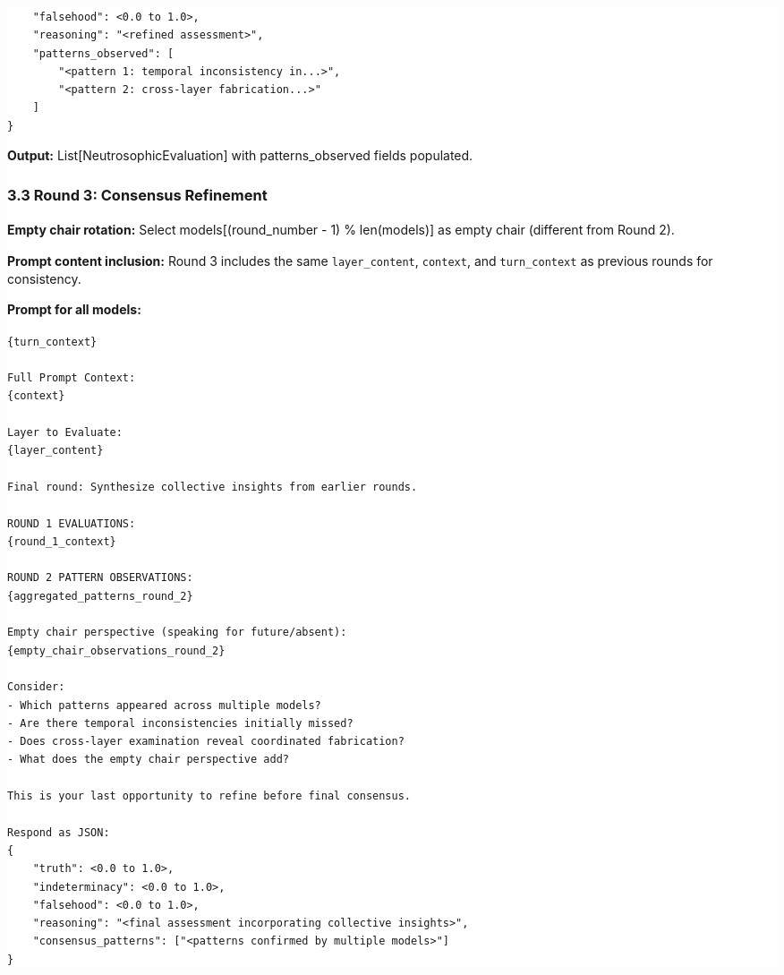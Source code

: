 ```
    "falsehood": <0.0 to 1.0>,
    "reasoning": "<refined assessment>",
    "patterns_observed": [
        "<pattern 1: temporal inconsistency in...>",
        "<pattern 2: cross-layer fabrication...>"
    ]
}
```

**Output:** List[NeutrosophicEvaluation] with patterns_observed fields populated.

### 3.3 Round 3: Consensus Refinement

**Empty chair rotation:** Select models[(round_number - 1) % len(models)] as empty chair (different from Round 2).

**Prompt content inclusion:** Round 3 includes the same `layer_content`, `context`, and `turn_context` as previous rounds for consistency.

**Prompt for all models:**
```
{turn_context}

Full Prompt Context:
{context}

Layer to Evaluate:
{layer_content}

Final round: Synthesize collective insights from earlier rounds.

ROUND 1 EVALUATIONS:
{round_1_context}

ROUND 2 PATTERN OBSERVATIONS:
{aggregated_patterns_round_2}

Empty chair perspective (speaking for future/absent):
{empty_chair_observations_round_2}

Consider:
- Which patterns appeared across multiple models?
- Are there temporal inconsistencies initially missed?
- Does cross-layer examination reveal coordinated fabrication?
- What does the empty chair perspective add?

This is your last opportunity to refine before final consensus.

Respond as JSON:
{
    "truth": <0.0 to 1.0>,
    "indeterminacy": <0.0 to 1.0>,
    "falsehood": <0.0 to 1.0>,
    "reasoning": "<final assessment incorporating collective insights>",
    "consensus_patterns": ["<patterns confirmed by multiple models>"]
}
```
